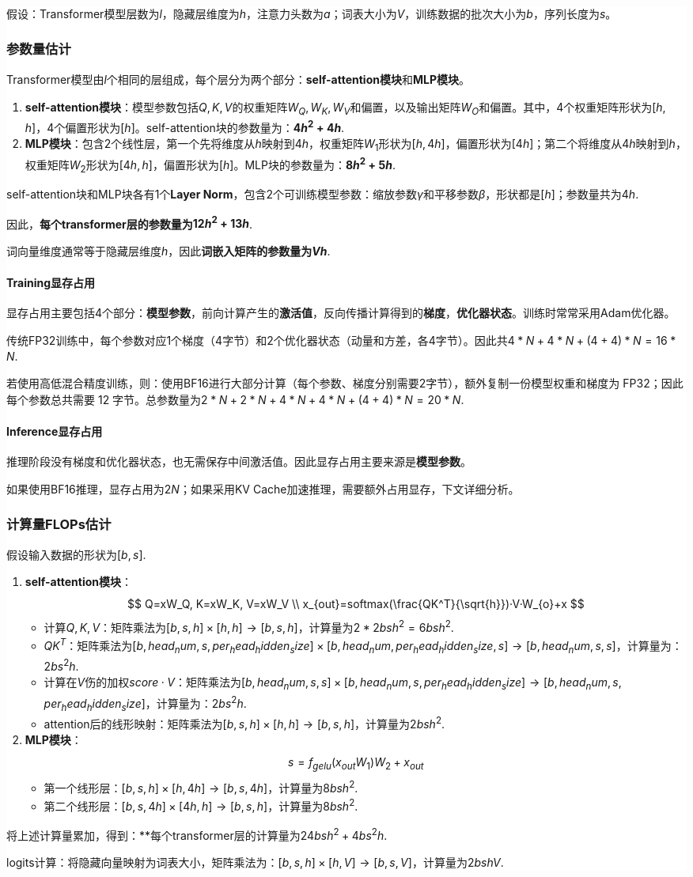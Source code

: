 假设：Transformer模型层数为$l$，隐藏层维度为$h$，注意力头数为$a$；词表大小为$V$，训练数据的批次大小为$b$，序列长度为$s$。

### 参数量估计

Transformer模型由$l$个相同的层组成，每个层分为两个部分：**self-attention模块**和**MLP模块**。

1. **self-attention模块**：模型参数包括$Q, K, V$的权重矩阵$W_Q, W_K, W_V$和偏置，以及输出矩阵$W_O$和偏置。其中，4个权重矩阵形状为$[h, h]$，4个偏置形状为$[h]$。self-attention块的参数量为：**$4h^2+4h$**.
2. **MLP模块**：包含2个线性层，第一个先将维度从$h$映射到$4h$，权重矩阵$W_1$形状为$[h, 4h]$，偏置形状为$[4h]$；第二个将维度从$4h$映射到$h$，权重矩阵$W_2$形状为$[4h, h]$，偏置形状为$[h]$。MLP块的参数量为：**$8h^2+5h$**.

self-attention块和MLP块各有1个**Layer Norm**，包含2个可训练模型参数：缩放参数$\gamma$和平移参数$\beta$，形状都是$[h]$；参数量共为$4h$.

因此，**每个transformer层的参数量为$12h^2+13h$**.

词向量维度通常等于隐藏层维度$h$，因此**词嵌入矩阵的参数量为$Vh$**.

#### Training显存占用

显存占用主要包括4个部分：**模型参数**，前向计算产生的**激活值**，反向传播计算得到的**梯度**，**优化器状态**。训练时常常采用Adam优化器。

传统FP32训练中，每个参数对应1个梯度（4字节）和2个优化器状态（动量和方差，各4字节）。因此共$4*N+4*N+(4+4)*N=16*N$.

若使用高低混合精度训练，则：使用BF16进行大部分计算（每个参数、梯度分别需要2字节），额外复制一份模型权重和梯度为 FP32；因此每个参数总共需要 12 字节。总参数量为$2*N+2*N+4*N+4*N+(4+4)*N=20*N$.

#### Inference显存占用

推理阶段没有梯度和优化器状态，也无需保存中间激活值。因此显存占用主要来源是**模型参数**。

如果使用BF16推理，显存占用为$2N$；如果采用KV Cache加速推理，需要额外占用显存，下文详细分析。

### 计算量FLOPs估计

假设输入数据的形状为$[b, s]$.

1. **self-attention模块**：
   $$
   Q=xW_Q, K=xW_K, V=xW_V \\
   x_{out}=softmax(\frac{QK^T}{\sqrt{h}})·V·W_{o}+x
   $$
   * 计算$Q, K, V$：矩阵乘法为$[b,s,h]\times[h,h]\rightarrow[b,s,h]$，计算量为$2*2bsh^2=6bsh^2$.
   * $QK^T$：矩阵乘法为$[b,head_num,s,per_head_hidden_size]\times[b,head_num,per_head_hidden_size,s]\rightarrow[b,head_num,s,s]$，计算量为：$2bs^2h$.
   * 计算在$V$伤的加权$score·V$：矩阵乘法为$[b,head_num,s,s]\times[b,head_num,s,per_head_hidden_size]\rightarrow[b,head_num,s,per_head_hidden_size]$，计算量为：$2bs^2h$.
   * attention后的线形映射：矩阵乘法为$[b,s,h]\times[h,h]\rightarrow[b,s,h]$，计算量为$2bsh^2$.
2. **MLP模块**：
   $$
   s=f_{gelu}(x_{out}W_1)W_2+x_{out}
   $$
   * 第一个线形层：$[b,s,h]\times[h,4h]\rightarrow[b,s,4h]$，计算量为$8bsh^2$.
   * 第二个线形层：$[b,s,4h]\times[4h,h]\rightarrow[b,s,h]$，计算量为$8bsh^2$.

将上述计算量累加，得到：**每个transformer层的计算量为$24bsh^2+4bs^2h$.

logits计算：将隐藏向量映射为词表大小，矩阵乘法为：$[b,s,h]\times[h,V]\rightarrow[b,s,V]$，计算量为$2bshV$.
